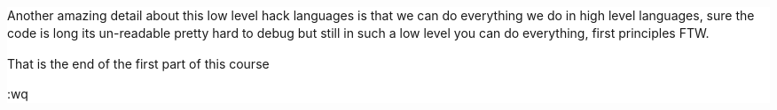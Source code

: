 Another amazing detail about this low level hack languages is that we can do everything we do in high level languages, sure the code is long its un-readable pretty hard to debug but still in such a low level you can do everything, first principles FTW.

That is the end of the first part of this course

:wq
